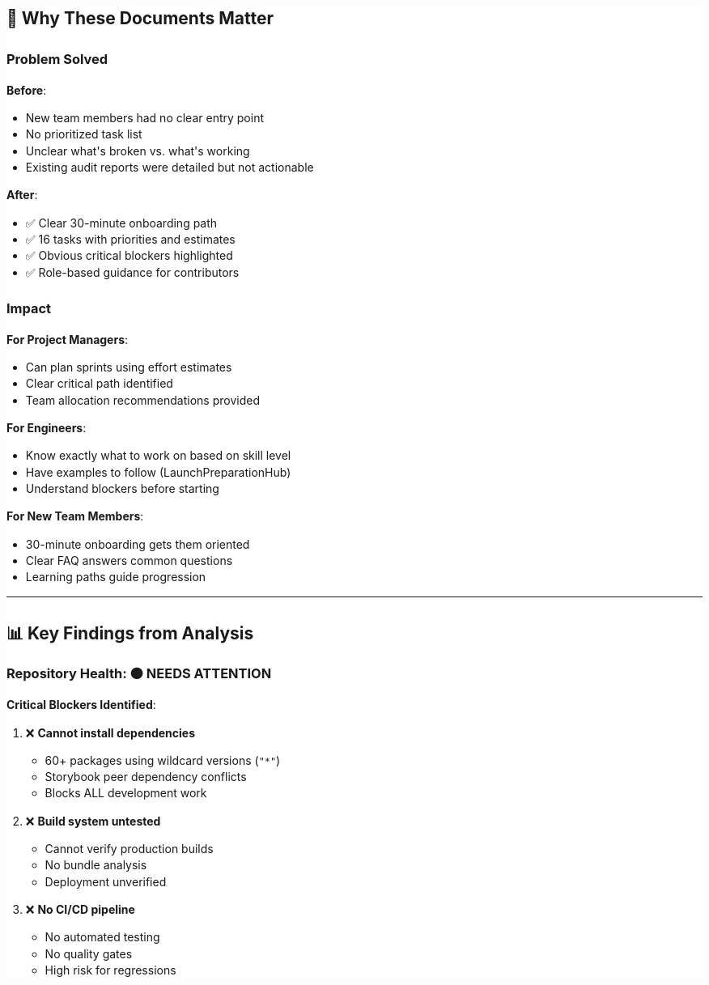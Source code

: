 
## 🎯 Why These Documents Matter

### Problem Solved
**Before**: 
- New team members had no clear entry point
- No prioritized task list
- Unclear what's broken vs. what's working
- Existing audit reports were detailed but not actionable

**After**:
- ✅ Clear 30-minute onboarding path
- ✅ 16 tasks with priorities and estimates
- ✅ Obvious critical blockers highlighted
- ✅ Role-based guidance for contributors

### Impact

**For Project Managers**:
- Can plan sprints using effort estimates
- Clear critical path identified
- Team allocation recommendations provided

**For Engineers**:
- Know exactly what to work on based on skill level
- Have examples to follow (LaunchPreparationHub)
- Understand blockers before starting

**For New Team Members**:
- 30-minute onboarding gets them oriented
- Clear FAQ answers common questions
- Learning paths guide progression

---

## 📊 Key Findings from Analysis

### Repository Health: 🟠 NEEDS ATTENTION

**Critical Blockers Identified**:
1. ❌ **Cannot install dependencies**
   - 60+ packages using wildcard versions (`"*"`)
   - Storybook peer dependency conflicts
   - Blocks ALL development work

2. ❌ **Build system untested**
   - Cannot verify production builds
   - No bundle analysis
   - Deployment unverified

3. ❌ **No CI/CD pipeline**
   - No automated testing
   - No quality gates
   - High risk for regressions
